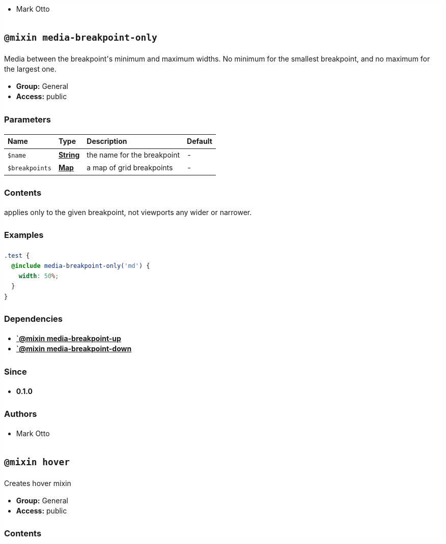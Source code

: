 + Mark Otto

## `@mixin media-breakpoint-only`

Media between the breakpoint's minimum and maximum widths.
No minimum for the smallest breakpoint, and no maximum for the largest one.

+ **Group:** General
+ **Access:** public

### Parameters

| Name           | Type                                                             | Description                 | Default |
| :------------- | :--------------------------------------------------------------- | :-------------------------- | :------ |
| `$name`        | **[String](https://sass-lang.com/documentation/values/strings)** | the name for the breakpoint | -       |
| `$breakpoints` | **[Map](https://sass-lang.com/documentation/values/maps)**       | a map of grid breakpoints   | -       |

### Contents

applies only to the given breakpoint, not viewports any wider or narrower.

### Examples

```scss
.test {
  @include media-breakpoint-only('md') {
    width: 50%;
  }
}
```

### Dependencies

+ **[`@mixin media-breakpoint-up](##general-mixin-media-breakpoint-up)**
+ **[`@mixin media-breakpoint-down](##general-mixin-media-breakpoint-down)**

### Since

+ **0.1.0**

### Authors

+ Mark Otto

## `@mixin hover`

Creates hover mixin

+ **Group:** General
+ **Access:** public

### Contents
